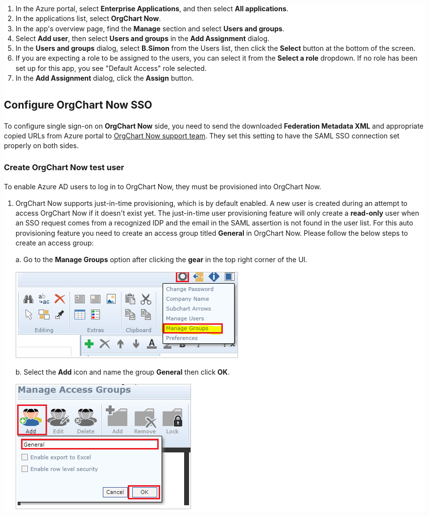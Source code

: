 1. In the Azure portal, select **Enterprise Applications**, and then select **All applications**.
1. In the applications list, select **OrgChart Now**.
1. In the app's overview page, find the **Manage** section and select **Users and groups**.
1. Select **Add user**, then select **Users and groups** in the **Add Assignment** dialog.
1. In the **Users and groups** dialog, select **B.Simon** from the Users list, then click the **Select** button at the bottom of the screen.
1. If you are expecting a role to be assigned to the users, you can select it from the **Select a role** dropdown. If no role has been set up for this app, you see "Default Access" role selected.
1. In the **Add Assignment** dialog, click the **Assign** button.

## Configure OrgChart Now SSO

To configure single sign-on on **OrgChart Now** side, you need to send the downloaded **Federation Metadata XML** and appropriate copied URLs from Azure portal to [OrgChart Now support team](mailto:ocnsupport@officeworksoftware.com). They set this setting to have the SAML SSO connection set properly on both sides.

### Create OrgChart Now test user

To enable Azure AD users to log in to OrgChart Now, they must be provisioned into OrgChart Now. 

1. OrgChart Now supports just-in-time provisioning, which is by default enabled. A new user is created during an attempt to access OrgChart Now if it doesn't exist yet. The just-in-time user provisioning feature will only create a **read-only** user when an SSO request comes from a recognized IDP and the email in the SAML assertion is not found in the user list. For this auto provisioning feature you need to create an access group titled **General** in OrgChart Now. Please follow the below steps to create an access group:

	a. Go to the **Manage Groups** option after clicking the **gear** in the top right corner of the UI.

   	  ![OrgChart Now groups](./media/orgchartnow-tutorial/groups.png)	

	b. Select the **Add** icon and name the group **General** then click **OK**. 

	  ![OrgChart Now add](./media/orgchartnow-tutorial/general.png)
